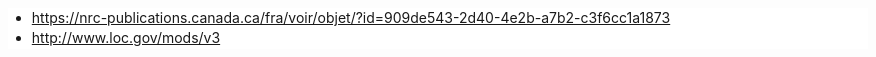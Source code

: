 - https://nrc-publications.canada.ca/fra/voir/objet/?id=909de543-2d40-4e2b-a7b2-c3f6cc1a1873
- http://www.loc.gov/mods/v3